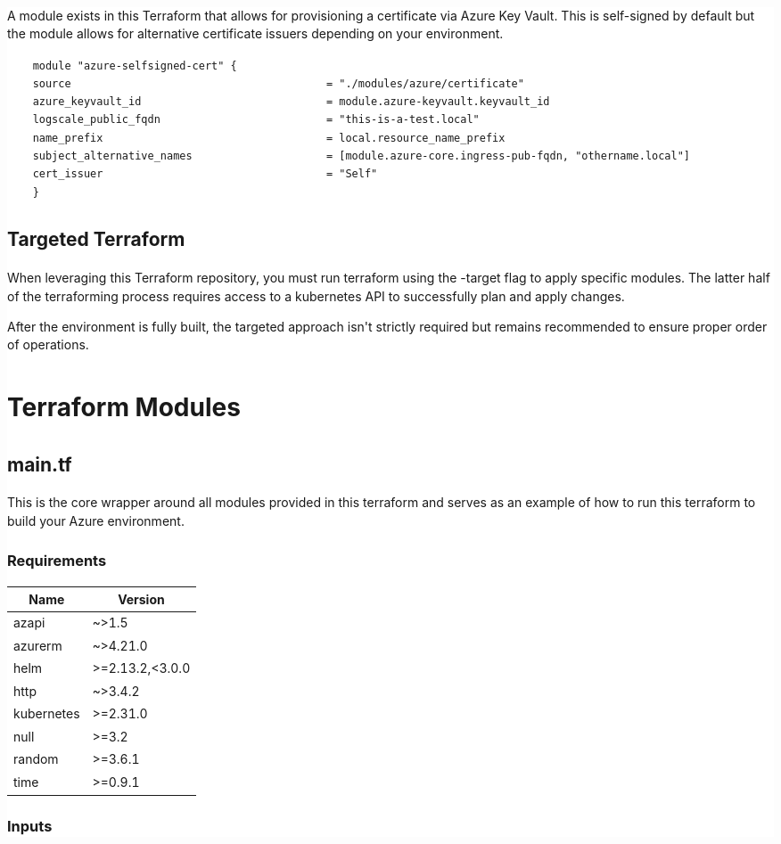 A module exists in this Terraform that allows for provisioning a certificate via Azure Key Vault. This is self-signed by default but the module allows for alternative certificate issuers depending on your environment.

```hcl
    module "azure-selfsigned-cert" {
    source                                        = "./modules/azure/certificate"
    azure_keyvault_id                             = module.azure-keyvault.keyvault_id
    logscale_public_fqdn                          = "this-is-a-test.local"
    name_prefix                                   = local.resource_name_prefix
    subject_alternative_names                     = [module.azure-core.ingress-pub-fqdn, "othername.local"]  
    cert_issuer                                   = "Self"    
    }
```

## Targeted Terraform
When leveraging this Terraform repository, you must run terraform using the -target flag to apply specific modules. The latter half of the terraforming process requires access to a kubernetes API to successfully plan and apply changes. 

After the environment is fully built, the targeted approach isn't strictly required but remains recommended to ensure proper order of operations.

# Terraform Modules

## main.tf
This is the core wrapper around all modules provided in this terraform and serves as an example of
how to run this terraform to build your Azure environment.

### Requirements

| Name | Version |
|------|---------|
| azapi | ~>1.5 |
| azurerm | ~>4.21.0 |
| helm | >=2.13.2,<3.0.0 |
| http | ~>3.4.2 |
| kubernetes | >=2.31.0 |
| null | >=3.2 |
| random | >=3.6.1 |
| time | >=0.9.1 |

### Inputs
